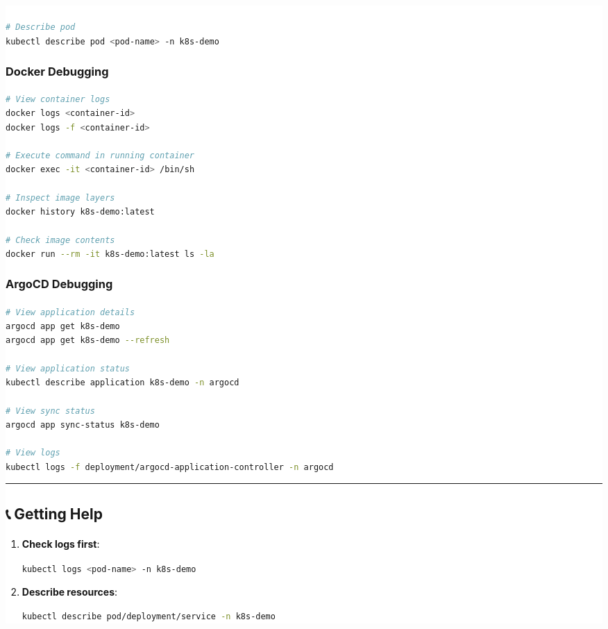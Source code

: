 ```bash

# Describe pod
kubectl describe pod <pod-name> -n k8s-demo
```

### Docker Debugging

```bash
# View container logs
docker logs <container-id>
docker logs -f <container-id>

# Execute command in running container
docker exec -it <container-id> /bin/sh

# Inspect image layers
docker history k8s-demo:latest

# Check image contents
docker run --rm -it k8s-demo:latest ls -la
```

### ArgoCD Debugging

```bash
# View application details
argocd app get k8s-demo
argocd app get k8s-demo --refresh

# View application status
kubectl describe application k8s-demo -n argocd

# View sync status
argocd app sync-status k8s-demo

# View logs
kubectl logs -f deployment/argocd-application-controller -n argocd
```

---

## 📞 Getting Help

1. **Check logs first**:
   ```bash
   kubectl logs <pod-name> -n k8s-demo
   ```

2. **Describe resources**:
   ```bash
   kubectl describe pod/deployment/service -n k8s-demo
   ```
